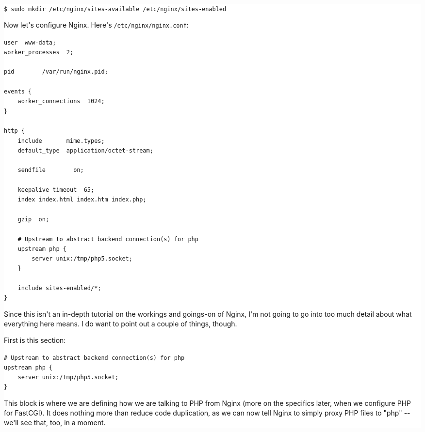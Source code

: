     $ sudo mkdir /etc/nginx/sites-available /etc/nginx/sites-enabled
    



Now let's configure Nginx. Here's `/etc/nginx/nginx.conf`:

    
    
    user  www-data;
    worker_processes  2;
    
    pid        /var/run/nginx.pid;
    
    events {
    	worker_connections  1024;
    }
    
    http {
    	include       mime.types;
    	default_type  application/octet-stream;
    
    	sendfile        on;
    
    	keepalive_timeout  65;
    	index index.html index.htm index.php;
    
    	gzip  on;
    
    	# Upstream to abstract backend connection(s) for php
    	upstream php {
    		server unix:/tmp/php5.socket;
    	}
    
    	include sites-enabled/*;
    }
    



Since this isn't an in-depth tutorial on the workings and goings-on of Nginx, I'm not going to go into too much detail about what everything here means. I do want to point out a couple of things, though.

First is this section:

    
    
    # Upstream to abstract backend connection(s) for php
    upstream php {
    	server unix:/tmp/php5.socket;
    }
    



This block is where we are defining how we are talking to PHP from Nginx (more on the specifics later, when we configure PHP for FastCGI). It does nothing more than reduce code duplication, as we can now tell Nginx to simply proxy PHP files to "php" -- we'll see that, too, in a moment.
